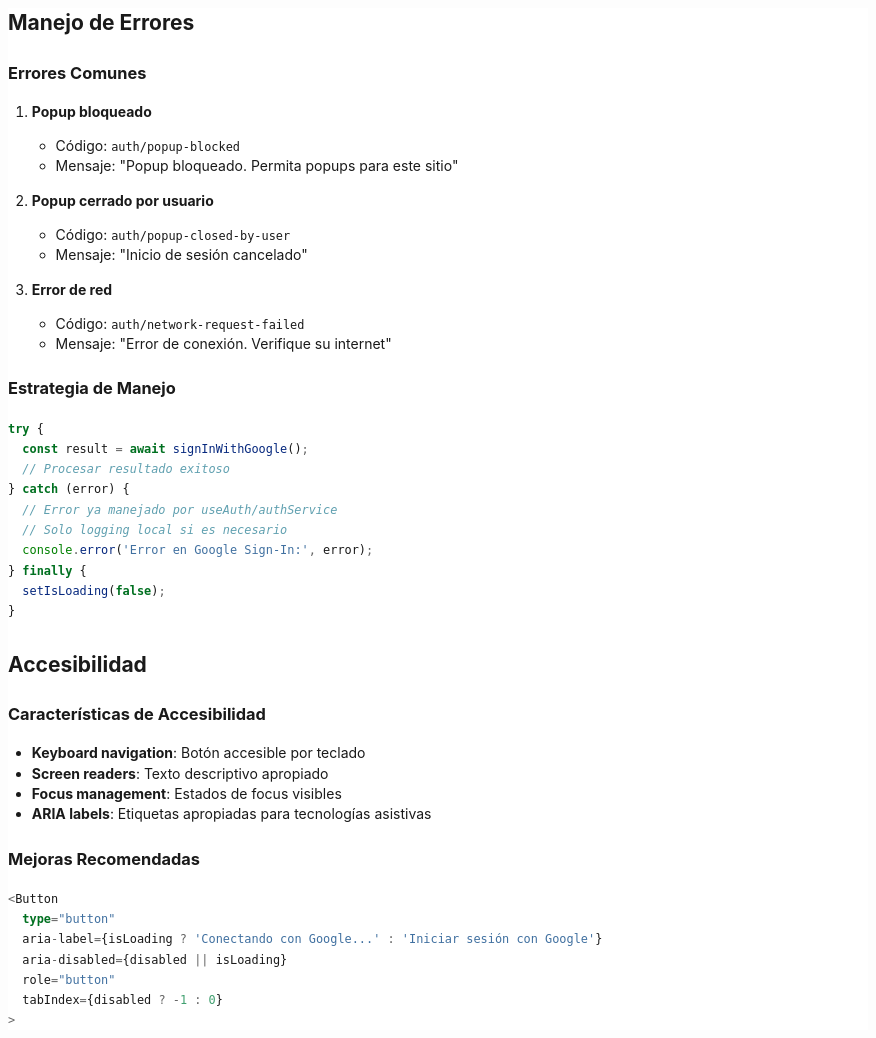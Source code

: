 ## Manejo de Errores

### Errores Comunes

1. **Popup bloqueado**
   - Código: `auth/popup-blocked`
   - Mensaje: "Popup bloqueado. Permita popups para este sitio"

2. **Popup cerrado por usuario**
   - Código: `auth/popup-closed-by-user`
   - Mensaje: "Inicio de sesión cancelado"

3. **Error de red**
   - Código: `auth/network-request-failed`
   - Mensaje: "Error de conexión. Verifique su internet"

### Estrategia de Manejo

```typescript
try {
  const result = await signInWithGoogle();
  // Procesar resultado exitoso
} catch (error) {
  // Error ya manejado por useAuth/authService
  // Solo logging local si es necesario
  console.error('Error en Google Sign-In:', error);
} finally {
  setIsLoading(false);
}
```

## Accesibilidad

### Características de Accesibilidad

- **Keyboard navigation**: Botón accesible por teclado
- **Screen readers**: Texto descriptivo apropiado
- **Focus management**: Estados de focus visibles
- **ARIA labels**: Etiquetas apropiadas para tecnologías asistivas

### Mejoras Recomendadas

```typescript
<Button
  type="button"
  aria-label={isLoading ? 'Conectando con Google...' : 'Iniciar sesión con Google'}
  aria-disabled={disabled || isLoading}
  role="button"
  tabIndex={disabled ? -1 : 0}
>
```

